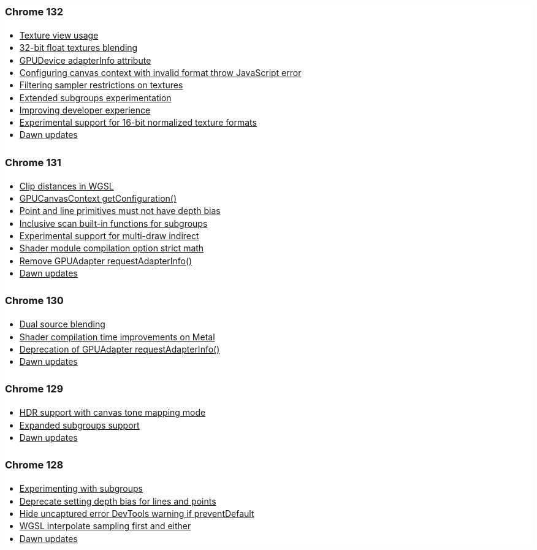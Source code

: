### Chrome 132

  * [Texture view usage](/blog/new-in-webgpu-132#texture_view_usage)
  * [32-bit float textures blending](/blog/new-in-webgpu-132#32-bit_float_textures_blending)
  * [GPUDevice adapterInfo attribute](/blog/new-in-webgpu-132#gpudevice_adapterinfo_attribute)
  * [Configuring canvas context with invalid format throw JavaScript error](/blog/new-in-webgpu-132#configuring_canvas_context_with_invalid_format_throw_javascript_error)
  * [Filtering sampler restrictions on textures](/blog/new-in-webgpu-132#filtering_sampler_restrictions_on_textures)
  * [Extended subgroups experimentation](/blog/new-in-webgpu-132#extended_subgroups_experimentation)
  * [Improving developer experience](/blog/new-in-webgpu-132#improving_developer_experience)
  * [Experimental support for 16-bit normalized texture formats](/blog/new-in-webgpu-132#experimental_support_for_16-bit_normalized_texture_formats)
  * [Dawn updates](/blog/new-in-webgpu-132#dawn_updates)

### Chrome 131

  * [Clip distances in WGSL](/blog/new-in-webgpu-131#clip_distances_in_wgsl)
  * [GPUCanvasContext getConfiguration()](/blog/new-in-webgpu-131#gpucanvascontext_getconfiguration)
  * [Point and line primitives must not have depth bias](/blog/new-in-webgpu-131#point_and_line_primitives_must_not_have_depth_bias)
  * [Inclusive scan built-in functions for subgroups](/blog/new-in-webgpu-131#inclusive_scan_built-in_functions_for_subgroups)
  * [Experimental support for multi-draw indirect](/blog/new-in-webgpu-131#experimental_support_for_multi-draw_indirect)
  * [Shader module compilation option strict math](/blog/new-in-webgpu-131#shader_module_compilation_option_strict_math)
  * [Remove GPUAdapter requestAdapterInfo()](/blog/new-in-webgpu-131#remove_gpuadapter_requestadapterinfo)
  * [Dawn updates](/blog/new-in-webgpu-131#dawn_updates)

### Chrome 130

  * [Dual source blending](/blog/new-in-webgpu-130#dual_source_blending)
  * [Shader compilation time improvements on Metal](/blog/new-in-webgpu-130#shader_compilation_time_improvements_on_metal)
  * [Deprecation of GPUAdapter requestAdapterInfo()](/blog/new-in-webgpu-130#deprecation_of_gpuadapter_requestadapterinfo)
  * [Dawn updates](/blog/new-in-webgpu-130#dawn_updates)

### Chrome 129

  * [HDR support with canvas tone mapping mode](/blog/new-in-webgpu-129#hdr_support_with_canvas_tone_mapping_mode)
  * [Expanded subgroups support](/blog/new-in-webgpu-129#expanded_subgroups_support)
  * [Dawn updates](/blog/new-in-webgpu-129#dawn_updates)

### Chrome 128

  * [Experimenting with subgroups](/blog/new-in-webgpu-128#experimenting_with_subgroups)
  * [Deprecate setting depth bias for lines and points](/blog/new-in-webgpu-128#deprecate_setting_depth_bias_for_lines_and_points)
  * [Hide uncaptured error DevTools warning if preventDefault](/blog/new-in-webgpu-128#hide_uncaptured_error_devtools_warning_if_preventdefault)
  * [WGSL interpolate sampling first and either](/blog/new-in-webgpu-128#wgsl_interpolate_sampling_first_and_either)
  * [Dawn updates](/blog/new-in-webgpu-128#dawn_updates)
